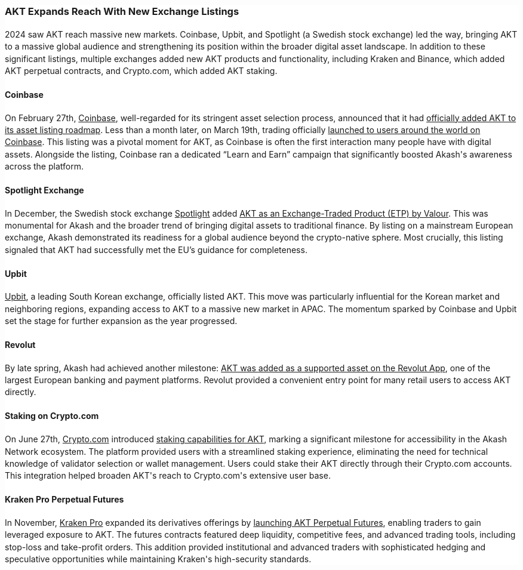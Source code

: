 ### AKT Expands Reach With New Exchange Listings

2024 saw AKT reach massive new markets. Coinbase, Upbit, and Spotlight (a Swedish stock exchange) led the way, bringing AKT to a massive global audience and strengthening its position within the broader digital asset landscape. In addition to these significant listings, multiple exchanges added new AKT products and functionality, including Kraken and Binance, which added AKT perpetual contracts, and Crypto.com, which added AKT staking.

#### Coinbase

On February 27th, [Coinbase](https://www.coinbase.com/), well-regarded for its stringent asset selection process, announced that it had [officially added AKT to its asset listing roadmap](https://x.com/CoinbaseAssets/status/1762149620270944628). Less than a month later, on March 19th, trading officially [launched to users around the world on Coinbase](https://x.com/CoinbaseAssets/status/1770123199495213121). This listing was a pivotal moment for AKT, as Coinbase is often the first interaction many people have with digital assets. Alongside the listing, Coinbase ran a dedicated “Learn and Earn” campaign that significantly boosted Akash's awareness across the platform.

#### Spotlight Exchange

In December, the Swedish stock exchange [Spotlight](https://www.spotlightstockmarket.com/en/etp-about/?insref=7501770) added [AKT as an Exchange-Traded Product (ETP) by Valour](https://valour.com/en/newsroom/valour-announces-the-mega-launch-of-20-new-digital-asset-etps-on-spotlight-stock-market). This was monumental for Akash and the broader trend of bringing digital assets to traditional finance. By listing on a mainstream European exchange, Akash demonstrated its readiness for a global audience beyond the crypto-native sphere. Most crucially, this listing signaled that AKT had successfully met the EU’s guidance for completeness.

#### Upbit

[Upbit](https://upbit.com/), a leading South Korean exchange, officially listed AKT. This move was particularly influential for the Korean market and neighboring regions, expanding access to AKT to a massive new market in APAC. The momentum sparked by Coinbase and Upbit set the stage for further expansion as the year progressed.

#### Revolut

By late spring, Akash had achieved another milestone:​​ [AKT was added as a supported asset on the Revolut App](https://x.com/akashnet/status/1795126803276742821), one of the largest European banking and payment platforms. Revolut provided a convenient entry point for many retail users to access AKT directly.

#### Staking on Crypto.com

On June 27th, [Crypto.com](http://Crypto.com) introduced [staking capabilities for AKT](https://x.com/cryptocom/status/1806284403187851748), marking a significant milestone for accessibility in the Akash Network ecosystem. The platform provided users with a streamlined staking experience, eliminating the need for technical knowledge of validator selection or wallet management. Users could stake their AKT directly through their Crypto.com accounts. This integration helped broaden AKT's reach to Crypto.com's extensive user base.

#### Kraken Pro Perpetual Futures

In November, [Kraken Pro](https://pro.kraken.com/) expanded its derivatives offerings by [launching AKT Perpetual Futures](https://x.com/krakenpro/status/1858895538487275684), enabling traders to gain leveraged exposure to AKT. The futures contracts featured deep liquidity, competitive fees, and advanced trading tools, including stop-loss and take-profit orders. This addition provided institutional and advanced traders with sophisticated hedging and speculative opportunities while maintaining Kraken's high-security standards.
